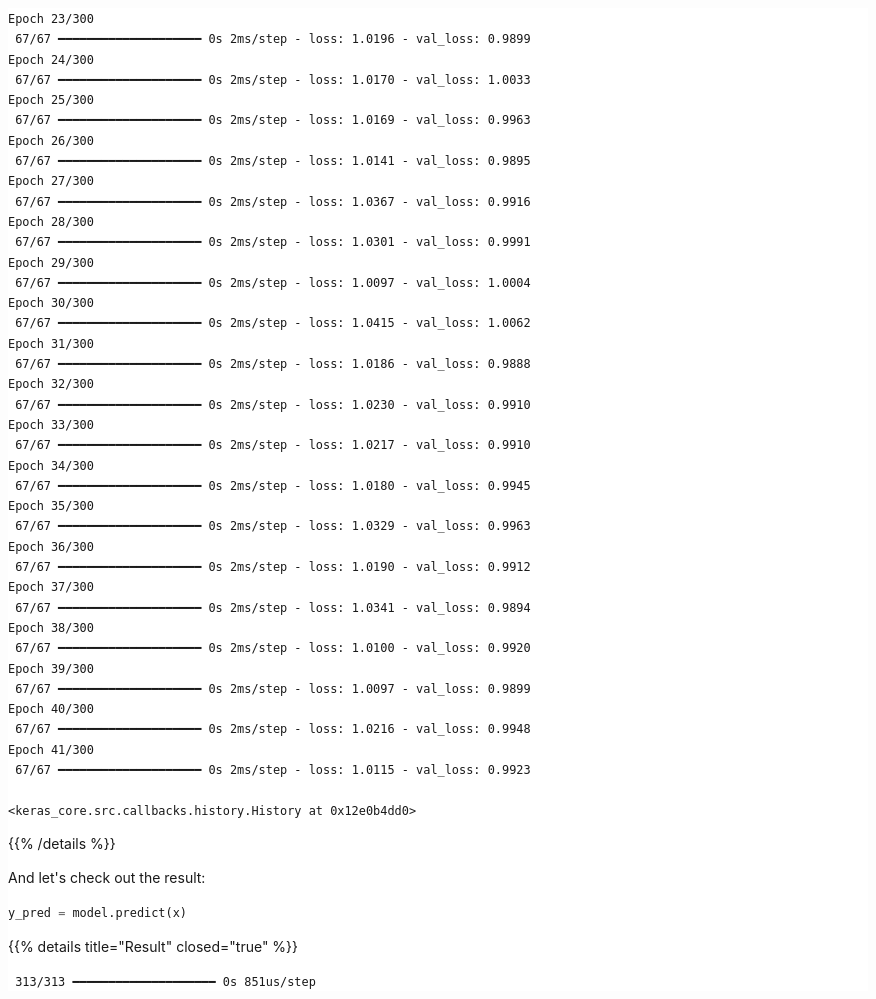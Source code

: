 ```plain
Epoch 23/300
 67/67 ━━━━━━━━━━━━━━━━━━━━ 0s 2ms/step - loss: 1.0196 - val_loss: 0.9899
Epoch 24/300
 67/67 ━━━━━━━━━━━━━━━━━━━━ 0s 2ms/step - loss: 1.0170 - val_loss: 1.0033
Epoch 25/300
 67/67 ━━━━━━━━━━━━━━━━━━━━ 0s 2ms/step - loss: 1.0169 - val_loss: 0.9963
Epoch 26/300
 67/67 ━━━━━━━━━━━━━━━━━━━━ 0s 2ms/step - loss: 1.0141 - val_loss: 0.9895
Epoch 27/300
 67/67 ━━━━━━━━━━━━━━━━━━━━ 0s 2ms/step - loss: 1.0367 - val_loss: 0.9916
Epoch 28/300
 67/67 ━━━━━━━━━━━━━━━━━━━━ 0s 2ms/step - loss: 1.0301 - val_loss: 0.9991
Epoch 29/300
 67/67 ━━━━━━━━━━━━━━━━━━━━ 0s 2ms/step - loss: 1.0097 - val_loss: 1.0004
Epoch 30/300
 67/67 ━━━━━━━━━━━━━━━━━━━━ 0s 2ms/step - loss: 1.0415 - val_loss: 1.0062
Epoch 31/300
 67/67 ━━━━━━━━━━━━━━━━━━━━ 0s 2ms/step - loss: 1.0186 - val_loss: 0.9888
Epoch 32/300
 67/67 ━━━━━━━━━━━━━━━━━━━━ 0s 2ms/step - loss: 1.0230 - val_loss: 0.9910
Epoch 33/300
 67/67 ━━━━━━━━━━━━━━━━━━━━ 0s 2ms/step - loss: 1.0217 - val_loss: 0.9910
Epoch 34/300
 67/67 ━━━━━━━━━━━━━━━━━━━━ 0s 2ms/step - loss: 1.0180 - val_loss: 0.9945
Epoch 35/300
 67/67 ━━━━━━━━━━━━━━━━━━━━ 0s 2ms/step - loss: 1.0329 - val_loss: 0.9963
Epoch 36/300
 67/67 ━━━━━━━━━━━━━━━━━━━━ 0s 2ms/step - loss: 1.0190 - val_loss: 0.9912
Epoch 37/300
 67/67 ━━━━━━━━━━━━━━━━━━━━ 0s 2ms/step - loss: 1.0341 - val_loss: 0.9894
Epoch 38/300
 67/67 ━━━━━━━━━━━━━━━━━━━━ 0s 2ms/step - loss: 1.0100 - val_loss: 0.9920
Epoch 39/300
 67/67 ━━━━━━━━━━━━━━━━━━━━ 0s 2ms/step - loss: 1.0097 - val_loss: 0.9899
Epoch 40/300
 67/67 ━━━━━━━━━━━━━━━━━━━━ 0s 2ms/step - loss: 1.0216 - val_loss: 0.9948
Epoch 41/300
 67/67 ━━━━━━━━━━━━━━━━━━━━ 0s 2ms/step - loss: 1.0115 - val_loss: 0.9923

<keras_core.src.callbacks.history.History at 0x12e0b4dd0>
```

{{% /details %}}

And let's check out the result:

```python
y_pred = model.predict(x)
```

{{% details title="Result" closed="true" %}}

```plain
 313/313 ━━━━━━━━━━━━━━━━━━━━ 0s 851us/step
```
